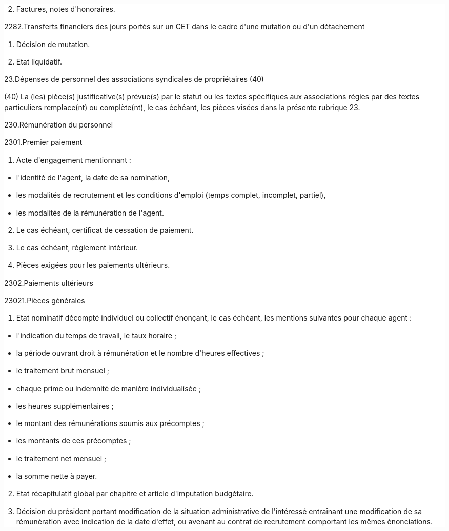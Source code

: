 2. Factures, notes d'honoraires.

2282.Transferts financiers des jours portés sur un CET dans le cadre d'une mutation ou d'un détachement

1. Décision de mutation.

2. Etat liquidatif.

23.Dépenses de personnel des associations syndicales de propriétaires (40)

(40) La (les) pièce(s) justificative(s) prévue(s) par le statut ou les textes spécifiques aux associations régies par des
textes particuliers remplace(nt) ou complète(nt), le cas échéant, les pièces visées dans la présente rubrique 23.

230.Rémunération du personnel

2301.Premier paiement

1. Acte d'engagement mentionnant :

- l'identité de l'agent, la date de sa nomination,

- les modalités de recrutement et les conditions d'emploi (temps complet, incomplet, partiel),

- les modalités de la rémunération de l'agent.

2. Le cas échéant, certificat de cessation de paiement.

3. Le cas échéant, règlement intérieur.

4. Pièces exigées pour les paiements ultérieurs.

2302.Paiements ultérieurs

23021.Pièces générales

1. Etat nominatif décompté individuel ou collectif énonçant, le cas échéant, les mentions suivantes pour chaque agent :

- l'indication du temps de travail, le taux horaire ;

- la période ouvrant droit à rémunération et le nombre d'heures effectives ;

- le traitement brut mensuel ;

- chaque prime ou indemnité de manière individualisée ;

- les heures supplémentaires ;

- le montant des rémunérations soumis aux précomptes ;

- les montants de ces précomptes ;

- le traitement net mensuel ;

- la somme nette à payer.

2. Etat récapitulatif global par chapitre et article d'imputation budgétaire.

3. Décision du président portant modification de la situation administrative de l'intéressé entraînant une modification de sa
rémunération avec indication de la date d'effet, ou avenant au contrat de recrutement comportant les mêmes énonciations.

